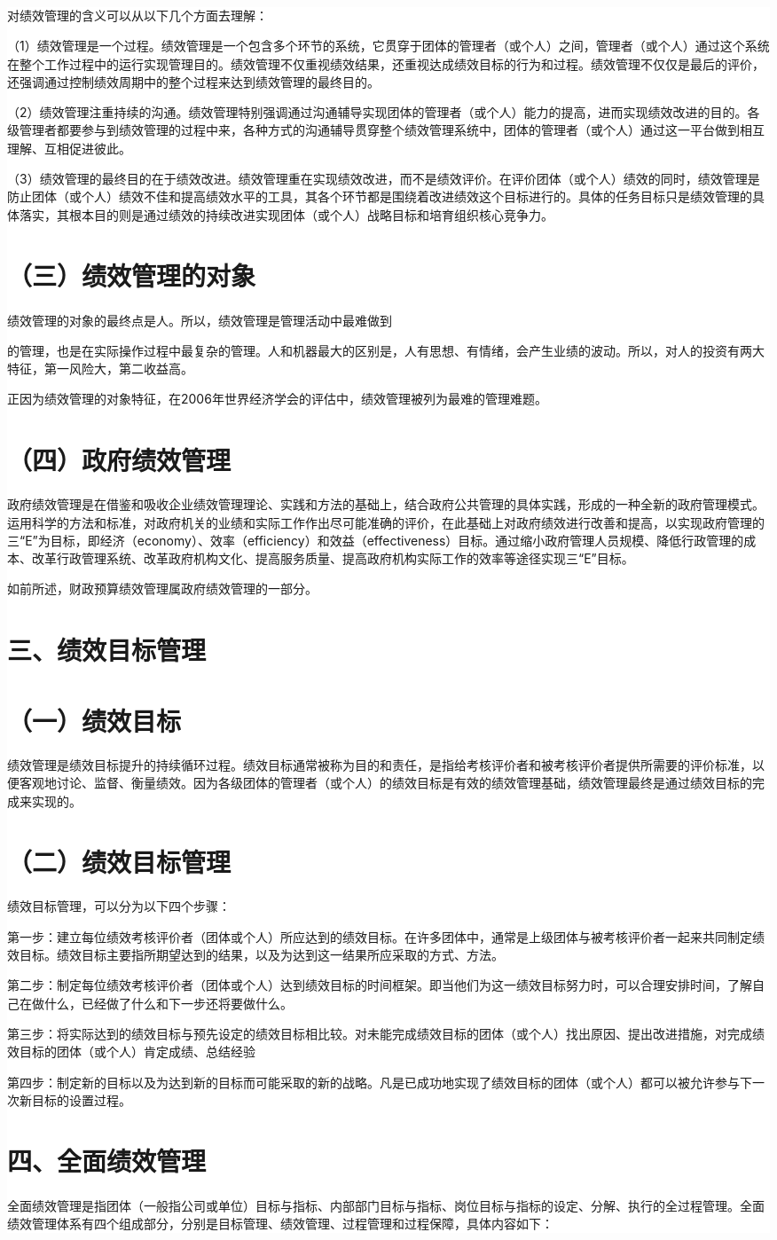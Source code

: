 对绩效管理的含义可以从以下几个方面去理解：

（1）绩效管理是一个过程。绩效管理是一个包含多个环节的系统，它贯穿于团体的管理者（或个人）之间，管理者（或个人）通过这个系统在整个工作过程中的运行实现管理目的。绩效管理不仅重视绩效结果，还重视达成绩效目标的行为和过程。绩效管理不仅仅是最后的评价，还强调通过控制绩效周期中的整个过程来达到绩效管理的最终目的。

（2）绩效管理注重持续的沟通。绩效管理特别强调通过沟通辅导实现团体的管理者（或个人）能力的提高，进而实现绩效改进的目的。各级管理者都要参与到绩效管理的过程中来，各种方式的沟通辅导贯穿整个绩效管理系统中，团体的管理者（或个人）通过这一平台做到相互理解、互相促进彼此。

（3）绩效管理的最终目的在于绩效改进。绩效管理重在实现绩效改进，而不是绩效评价。在评价团体（或个人）绩效的同时，绩效管理是防止团体（或个人）绩效不佳和提高绩效水平的工具，其各个环节都是围绕着改进绩效这个目标进行的。具体的任务目标只是绩效管理的具体落实，其根本目的则是通过绩效的持续改进实现团体（或个人）战略目标和培育组织核心竞争力。

# （三）绩效管理的对象

绩效管理的对象的最终点是人。所以，绩效管理是管理活动中最难做到

的管理，也是在实际操作过程中最复杂的管理。人和机器最大的区别是，人有思想、有情绪，会产生业绩的波动。所以，对人的投资有两大特征，第一风险大，第二收益高。

正因为绩效管理的对象特征，在2006年世界经济学会的评估中，绩效管理被列为最难的管理难题。

# （四）政府绩效管理

政府绩效管理是在借鉴和吸收企业绩效管理理论、实践和方法的基础上，结合政府公共管理的具体实践，形成的一种全新的政府管理模式。运用科学的方法和标准，对政府机关的业绩和实际工作作出尽可能准确的评价，在此基础上对政府绩效进行改善和提高，以实现政府管理的三“E”为目标，即经济（economy）、效率（efficiency）和效益（effectiveness）目标。通过缩小政府管理人员规模、降低行政管理的成本、改革行政管理系统、改革政府机构文化、提高服务质量、提高政府机构实际工作的效率等途径实现三“E”目标。

如前所述，财政预算绩效管理属政府绩效管理的一部分。

# 三、绩效目标管理

# （一）绩效目标

绩效管理是绩效目标提升的持续循环过程。绩效目标通常被称为目的和责任，是指给考核评价者和被考核评价者提供所需要的评价标准，以便客观地讨论、监督、衡量绩效。因为各级团体的管理者（或个人）的绩效目标是有效的绩效管理基础，绩效管理最终是通过绩效目标的完成来实现的。

# （二）绩效目标管理

绩效目标管理，可以分为以下四个步骤：

第一步：建立每位绩效考核评价者（团体或个人）所应达到的绩效目标。在许多团体中，通常是上级团体与被考核评价者一起来共同制定绩效目标。绩效目标主要指所期望达到的结果，以及为达到这一结果所应采取的方式、方法。

第二步：制定每位绩效考核评价者（团体或个人）达到绩效目标的时间框架。即当他们为这一绩效目标努力时，可以合理安排时间，了解自己在做什么，已经做了什么和下一步还将要做什么。

第三步：将实际达到的绩效目标与预先设定的绩效目标相比较。对未能完成绩效目标的团体（或个人）找出原因、提出改进措施，对完成绩效目标的团体（或个人）肯定成绩、总结经验

第四步：制定新的目标以及为达到新的目标而可能采取的新的战略。凡是已成功地实现了绩效目标的团体（或个人）都可以被允许参与下一次新目标的设置过程。

# 四、全面绩效管理

全面绩效管理是指团体（一般指公司或单位）目标与指标、内部部门目标与指标、岗位目标与指标的设定、分解、执行的全过程管理。全面绩效管理体系有四个组成部分，分别是目标管理、绩效管理、过程管理和过程保障，具体内容如下：
